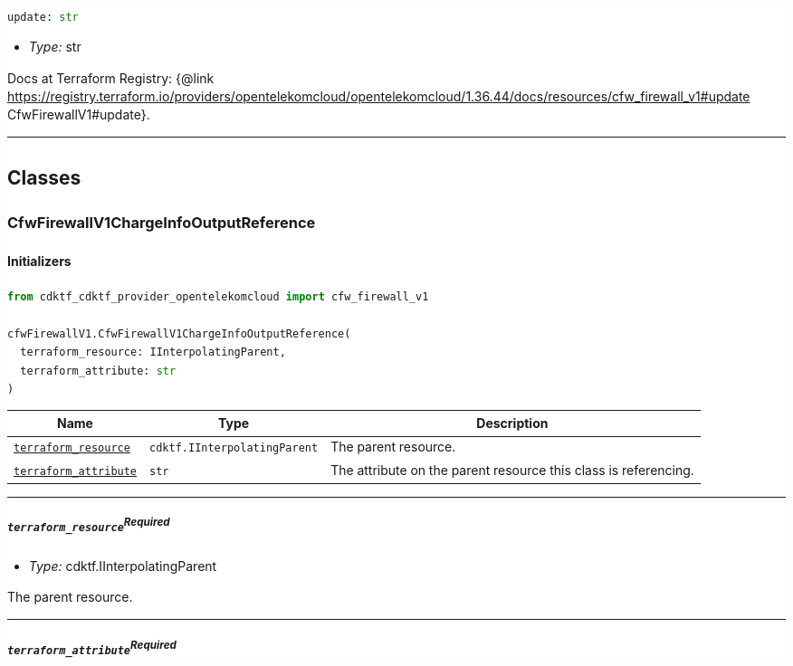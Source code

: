 ```python
update: str
```

- *Type:* str

Docs at Terraform Registry: {@link https://registry.terraform.io/providers/opentelekomcloud/opentelekomcloud/1.36.44/docs/resources/cfw_firewall_v1#update CfwFirewallV1#update}.

---

## Classes <a name="Classes" id="Classes"></a>

### CfwFirewallV1ChargeInfoOutputReference <a name="CfwFirewallV1ChargeInfoOutputReference" id="@cdktf/provider-opentelekomcloud.cfwFirewallV1.CfwFirewallV1ChargeInfoOutputReference"></a>

#### Initializers <a name="Initializers" id="@cdktf/provider-opentelekomcloud.cfwFirewallV1.CfwFirewallV1ChargeInfoOutputReference.Initializer"></a>

```python
from cdktf_cdktf_provider_opentelekomcloud import cfw_firewall_v1

cfwFirewallV1.CfwFirewallV1ChargeInfoOutputReference(
  terraform_resource: IInterpolatingParent,
  terraform_attribute: str
)
```

| **Name** | **Type** | **Description** |
| --- | --- | --- |
| <code><a href="#@cdktf/provider-opentelekomcloud.cfwFirewallV1.CfwFirewallV1ChargeInfoOutputReference.Initializer.parameter.terraformResource">terraform_resource</a></code> | <code>cdktf.IInterpolatingParent</code> | The parent resource. |
| <code><a href="#@cdktf/provider-opentelekomcloud.cfwFirewallV1.CfwFirewallV1ChargeInfoOutputReference.Initializer.parameter.terraformAttribute">terraform_attribute</a></code> | <code>str</code> | The attribute on the parent resource this class is referencing. |

---

##### `terraform_resource`<sup>Required</sup> <a name="terraform_resource" id="@cdktf/provider-opentelekomcloud.cfwFirewallV1.CfwFirewallV1ChargeInfoOutputReference.Initializer.parameter.terraformResource"></a>

- *Type:* cdktf.IInterpolatingParent

The parent resource.

---

##### `terraform_attribute`<sup>Required</sup> <a name="terraform_attribute" id="@cdktf/provider-opentelekomcloud.cfwFirewallV1.CfwFirewallV1ChargeInfoOutputReference.Initializer.parameter.terraformAttribute"></a>
